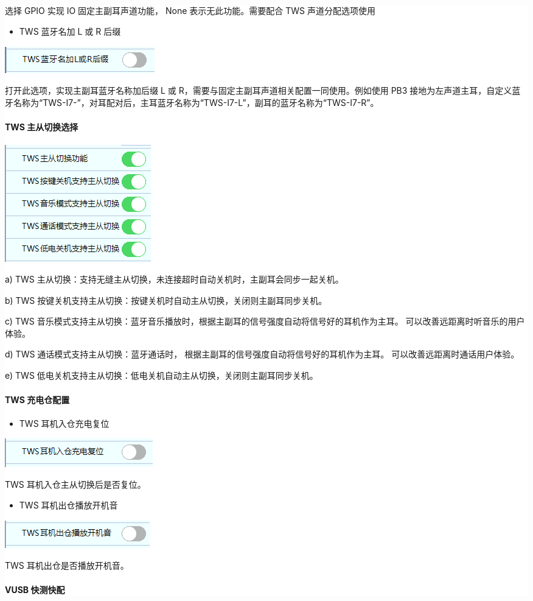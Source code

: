 选择 GPIO 实现 IO 固定主副耳声道功能， None 表示无此功能。需要配合 TWS 声道分配选项使用  

- TWS 蓝牙名加 L 或 R 后缀  

![image-20250425175925636](./%E5%BC%80%E5%8F%91%E6%96%87%E6%A1%A3.assets/image-20250425175925636.png)

打开此选项，实现主副耳蓝牙名称加后缀 L 或 R，需要与固定主副耳声道相关配置一同使用。例如使用 PB3 接地为左声道主耳，自定义蓝牙名称为“TWS-I7-”，对耳配对后，主耳蓝牙名称为“TWS-I7-L”，副耳的蓝牙名称为“TWS-I7-R”。  

#### TWS 主从切换选择  

![image-20250425180004414](./%E5%BC%80%E5%8F%91%E6%96%87%E6%A1%A3.assets/image-20250425180004414.png)

a) TWS 主从切换：支持无缝主从切换，未连接超时自动关机时，主副耳会同步一起关机。

b) TWS 按键关机支持主从切换：按键关机时自动主从切换，关闭则主副耳同步关机。

c) TWS 音乐模式支持主从切换：蓝牙音乐播放时，根据主副耳的信号强度自动将信号好的耳机作为主耳。 可以改善远距离时听音乐的用户体验。

d) TWS 通话模式支持主从切换：蓝牙通话时， 根据主副耳的信号强度自动将信号好的耳机作为主耳。 可以改善远距离时通话用户体验。

e) TWS 低电关机支持主从切换：低电关机自动主从切换，关闭则主副耳同步关机。  

#### TWS 充电仓配置  

- TWS 耳机入仓充电复位

![image-20250425180100292](./%E5%BC%80%E5%8F%91%E6%96%87%E6%A1%A3.assets/image-20250425180100292.png)

 TWS 耳机入仓主从切换后是否复位。  

- TWS 耳机出仓播放开机音  

![image-20250425180130252](./%E5%BC%80%E5%8F%91%E6%96%87%E6%A1%A3.assets/image-20250425180130252.png)

TWS 耳机出仓是否播放开机音。  

#### VUSB 快测快配  
